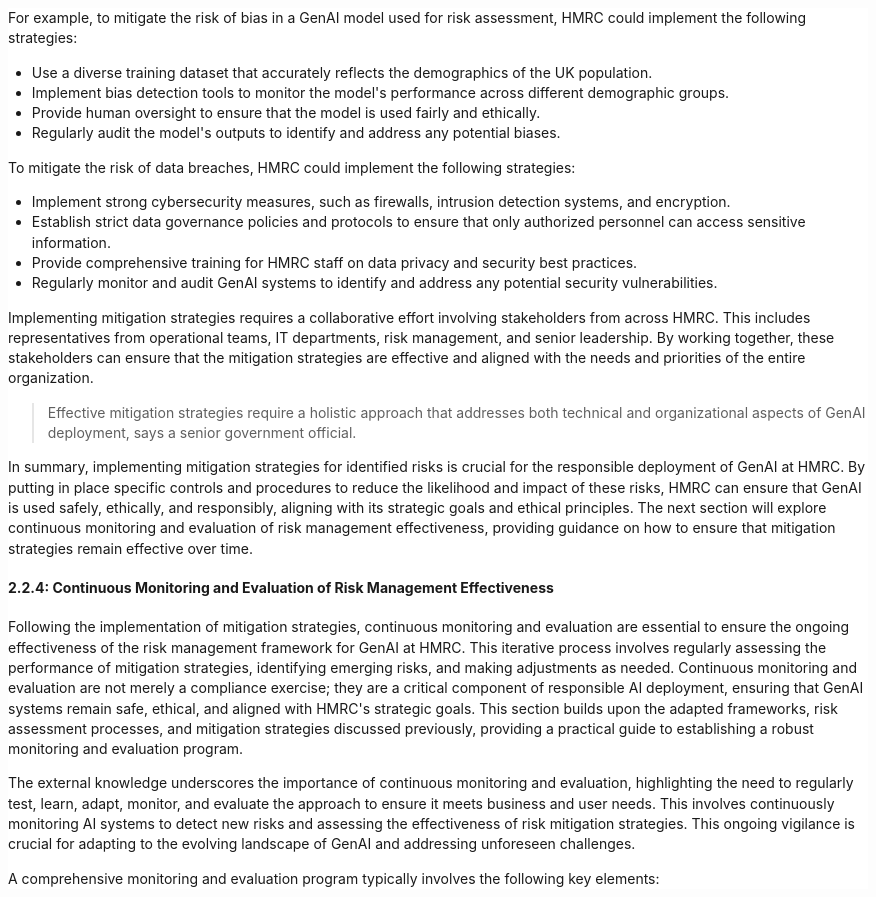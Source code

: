 For example, to mitigate the risk of bias in a GenAI model used for risk assessment, HMRC could implement the following strategies:

- Use a diverse training dataset that accurately reflects the demographics of the UK population.
- Implement bias detection tools to monitor the model's performance across different demographic groups.
- Provide human oversight to ensure that the model is used fairly and ethically.
- Regularly audit the model's outputs to identify and address any potential biases.

To mitigate the risk of data breaches, HMRC could implement the following strategies:

- Implement strong cybersecurity measures, such as firewalls, intrusion detection systems, and encryption.
- Establish strict data governance policies and protocols to ensure that only authorized personnel can access sensitive information.
- Provide comprehensive training for HMRC staff on data privacy and security best practices.
- Regularly monitor and audit GenAI systems to identify and address any potential security vulnerabilities.

Implementing mitigation strategies requires a collaborative effort involving stakeholders from across HMRC. This includes representatives from operational teams, IT departments, risk management, and senior leadership. By working together, these stakeholders can ensure that the mitigation strategies are effective and aligned with the needs and priorities of the entire organization.

> Effective mitigation strategies require a holistic approach that addresses both technical and organizational aspects of GenAI deployment, says a senior government official.

In summary, implementing mitigation strategies for identified risks is crucial for the responsible deployment of GenAI at HMRC. By putting in place specific controls and procedures to reduce the likelihood and impact of these risks, HMRC can ensure that GenAI is used safely, ethically, and responsibly, aligning with its strategic goals and ethical principles. The next section will explore continuous monitoring and evaluation of risk management effectiveness, providing guidance on how to ensure that mitigation strategies remain effective over time.



#### <a id="224-continuous-monitoring-and-evaluation-of-risk-management-effectiveness"></a>2.2.4: Continuous Monitoring and Evaluation of Risk Management Effectiveness

Following the implementation of mitigation strategies, continuous monitoring and evaluation are essential to ensure the ongoing effectiveness of the risk management framework for GenAI at HMRC. This iterative process involves regularly assessing the performance of mitigation strategies, identifying emerging risks, and making adjustments as needed. Continuous monitoring and evaluation are not merely a compliance exercise; they are a critical component of responsible AI deployment, ensuring that GenAI systems remain safe, ethical, and aligned with HMRC's strategic goals. This section builds upon the adapted frameworks, risk assessment processes, and mitigation strategies discussed previously, providing a practical guide to establishing a robust monitoring and evaluation program.

The external knowledge underscores the importance of continuous monitoring and evaluation, highlighting the need to regularly test, learn, adapt, monitor, and evaluate the approach to ensure it meets business and user needs. This involves continuously monitoring AI systems to detect new risks and assessing the effectiveness of risk mitigation strategies. This ongoing vigilance is crucial for adapting to the evolving landscape of GenAI and addressing unforeseen challenges.

A comprehensive monitoring and evaluation program typically involves the following key elements:
